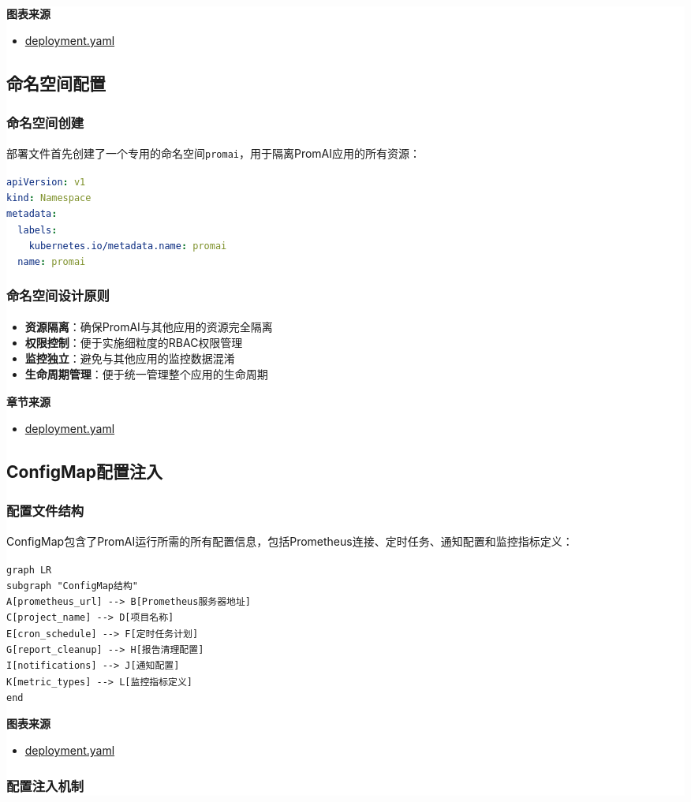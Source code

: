 ```mermaid
```

**图表来源**
- [deployment.yaml](file://deploy/deployment.yaml#L1-L287)

## 命名空间配置

### 命名空间创建

部署文件首先创建了一个专用的命名空间`promai`，用于隔离PromAI应用的所有资源：

```yaml
apiVersion: v1
kind: Namespace
metadata:
  labels:
    kubernetes.io/metadata.name: promai
  name: promai
```

### 命名空间设计原则

- **资源隔离**：确保PromAI与其他应用的资源完全隔离
- **权限控制**：便于实施细粒度的RBAC权限管理
- **监控独立**：避免与其他应用的监控数据混淆
- **生命周期管理**：便于统一管理整个应用的生命周期

**章节来源**
- [deployment.yaml](file://deploy/deployment.yaml#L1-L8)

## ConfigMap配置注入

### 配置文件结构

ConfigMap包含了PromAI运行所需的所有配置信息，包括Prometheus连接、定时任务、通知配置和监控指标定义：

```mermaid
graph LR
subgraph "ConfigMap结构"
A[prometheus_url] --> B[Prometheus服务器地址]
C[project_name] --> D[项目名称]
E[cron_schedule] --> F[定时任务计划]
G[report_cleanup] --> H[报告清理配置]
I[notifications] --> J[通知配置]
K[metric_types] --> L[监控指标定义]
end
```

**图表来源**
- [deployment.yaml](file://deploy/deployment.yaml#L10-L287)

### 配置注入机制
